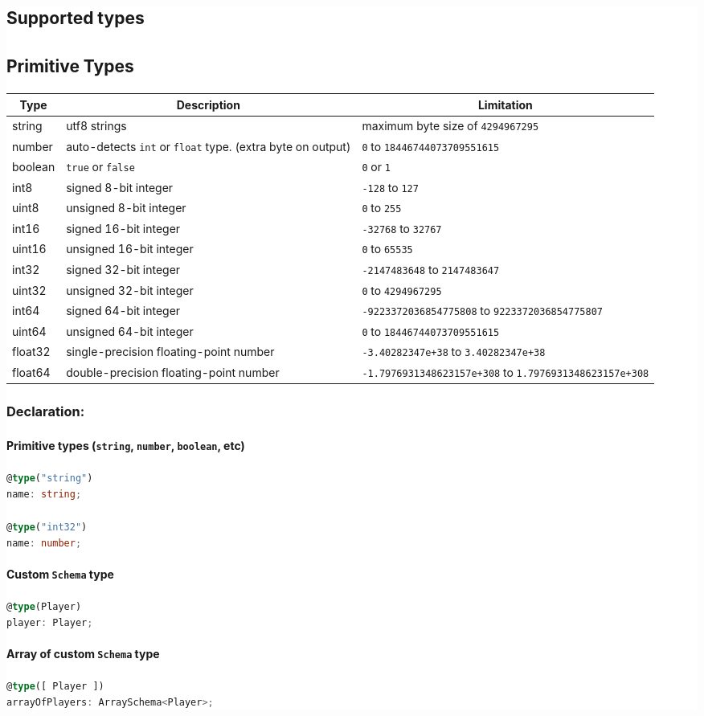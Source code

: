 ## Supported types

## Primitive Types

| Type | Description | Limitation |
|------|-------------|------------|
| string | utf8 strings | maximum byte size of `4294967295` |
| number | auto-detects `int` or `float` type. (extra byte on output) | `0` to `18446744073709551615` |
| boolean | `true` or `false` | `0` or `1` |
| int8 | signed 8-bit integer | `-128` to `127` |
| uint8 | unsigned 8-bit integer | `0` to `255` |
| int16 | signed 16-bit integer | `-32768` to `32767` |
| uint16 | unsigned 16-bit integer | `0` to `65535` |
| int32 | signed 32-bit integer | `-2147483648` to `2147483647` |
| uint32 | unsigned 32-bit integer | `0` to `4294967295` |
| int64 | signed 64-bit integer | `-9223372036854775808` to `9223372036854775807` |
| uint64 | unsigned 64-bit integer | `0` to `18446744073709551615` |
| float32 | single-precision floating-point number | `-3.40282347e+38` to `3.40282347e+38`|
| float64 | double-precision floating-point number | `-1.7976931348623157e+308` to `1.7976931348623157e+308` |

### Declaration:

#### Primitive types (`string`, `number`, `boolean`, etc)

```typescript
@type("string")
name: string;

@type("int32")
name: number;
```

#### Custom `Schema` type

```typescript
@type(Player)
player: Player;
```

#### Array of custom `Schema` type

```typescript
@type([ Player ])
arrayOfPlayers: ArraySchema<Player>;
```
